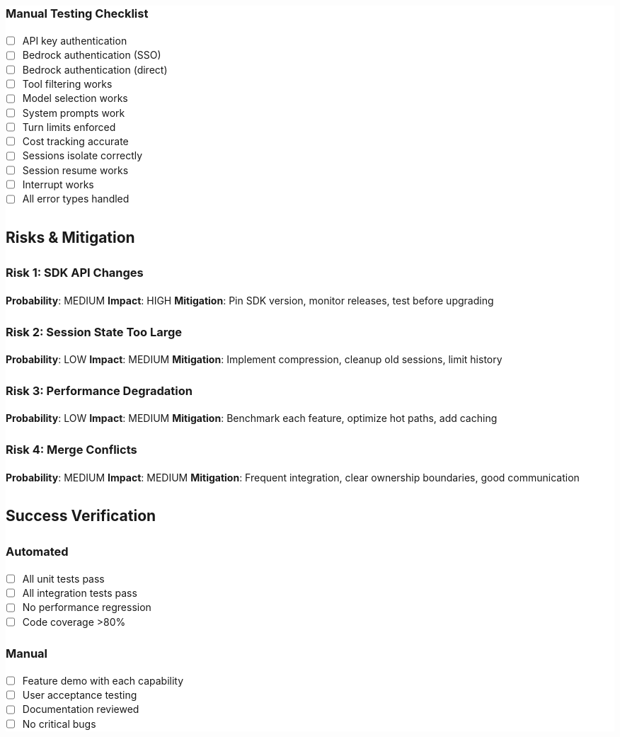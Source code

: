 ### Manual Testing Checklist

- [ ] API key authentication
- [ ] Bedrock authentication (SSO)
- [ ] Bedrock authentication (direct)
- [ ] Tool filtering works
- [ ] Model selection works
- [ ] System prompts work
- [ ] Turn limits enforced
- [ ] Cost tracking accurate
- [ ] Sessions isolate correctly
- [ ] Session resume works
- [ ] Interrupt works
- [ ] All error types handled

## Risks & Mitigation

### Risk 1: SDK API Changes
**Probability**: MEDIUM
**Impact**: HIGH
**Mitigation**: Pin SDK version, monitor releases, test before upgrading

### Risk 2: Session State Too Large
**Probability**: LOW
**Impact**: MEDIUM
**Mitigation**: Implement compression, cleanup old sessions, limit history

### Risk 3: Performance Degradation
**Probability**: LOW
**Impact**: MEDIUM
**Mitigation**: Benchmark each feature, optimize hot paths, add caching

### Risk 4: Merge Conflicts
**Probability**: MEDIUM
**Impact**: MEDIUM
**Mitigation**: Frequent integration, clear ownership boundaries, good communication

## Success Verification

### Automated
- [ ] All unit tests pass
- [ ] All integration tests pass
- [ ] No performance regression
- [ ] Code coverage >80%

### Manual
- [ ] Feature demo with each capability
- [ ] User acceptance testing
- [ ] Documentation reviewed
- [ ] No critical bugs
